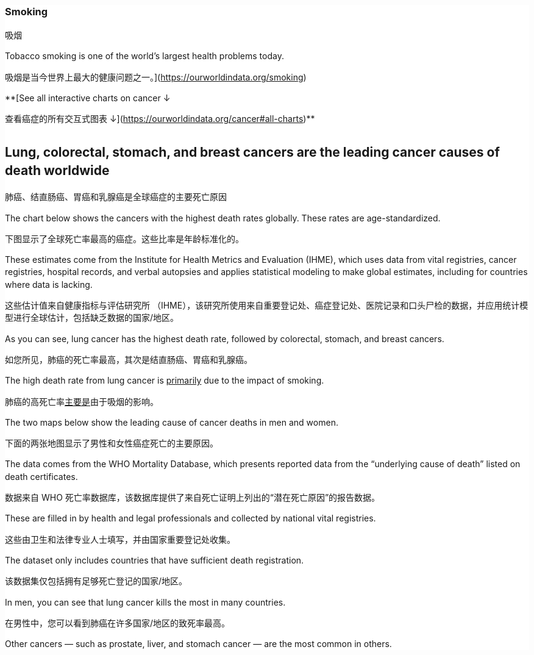 ### Smoking  

吸烟

Tobacco smoking is one of the world’s largest health problems today.  

吸烟是当今世界上最大的健康问题之一。](https://ourworldindata.org/smoking)

**[See all interactive charts on cancer ↓  

查看癌症的所有交互式图表 ↓](https://ourworldindata.org/cancer#all-charts)**

## Lung, colorectal, stomach, and breast cancers are the leading cancer causes of death worldwide  

肺癌、结直肠癌、胃癌和乳腺癌是全球癌症的主要死亡原因[](https://ourworldindata.org/cancer#lung-colorectal-stomach-and-breast-cancers-are-the-leading-cancer-causes-of-death-worldwide)

The chart below shows the cancers with the highest death rates globally. These rates are age-standardized.  

下图显示了全球死亡率最高的癌症。这些比率是年龄标准化的。

These estimates come from the Institute for Health Metrics and Evaluation (IHME), which uses data from vital registries, cancer registries, hospital records, and verbal autopsies and applies statistical modeling to make global estimates, including for countries where data is lacking.  

这些估计值来自健康指标与评估研究所 （IHME），该研究所使用来自重要登记处、癌症登记处、医院记录和口头尸检的数据，并应用统计模型进行全球估计，包括缺乏数据的国家/地区。

As you can see, lung cancer has the highest death rate, followed by colorectal, stomach, and breast cancers.  

如您所见，肺癌的死亡率最高，其次是结直肠癌、胃癌和乳腺癌。

The high death rate from lung cancer is [primarily](https://ourworldindata.org/smoking-big-problem-in-brief) due to the impact of smoking.  

肺癌的高死亡率[主要是](https://ourworldindata.org/smoking-big-problem-in-brief)由于吸烟的影响。

The two maps below show the leading cause of cancer deaths in men and women.  

下面的两张地图显示了男性和女性癌症死亡的主要原因。

The data comes from the WHO Mortality Database, which presents reported data from the “underlying cause of death” listed on death certificates.  

数据来自 WHO 死亡率数据库，该数据库提供了来自死亡证明上列出的“潜在死亡原因”的报告数据。  

These are filled in by health and legal professionals and collected by national vital registries.  

这些由卫生和法律专业人士填写，并由国家重要登记处收集。  

The dataset only includes countries that have sufficient death registration.  

该数据集仅包括拥有足够死亡登记的国家/地区。

In men, you can see that lung cancer kills the most in many countries.  

在男性中，您可以看到肺癌在许多国家/地区的致死率最高。  

Other cancers — such as prostate, liver, and stomach cancer — are the most common in others.  
